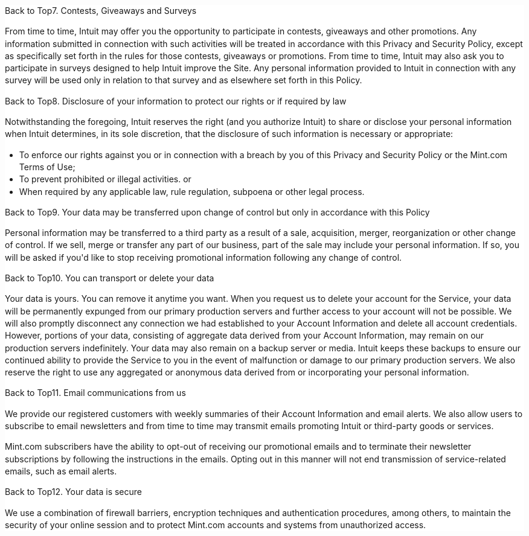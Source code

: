 Back to Top7. Contests, Giveaways and Surveys

From time to time, Intuit may offer you the opportunity to participate in contests, giveaways and other promotions. Any information submitted in connection with such activities will be treated in accordance with this Privacy and Security Policy, except as specifically set forth in the rules for those contests, giveaways or promotions. From time to time, Intuit may also ask you to participate in surveys designed to help Intuit improve the Site. Any personal information provided to Intuit in connection with any survey will be used only in relation to that survey and as elsewhere set forth in this Policy.

Back to Top8. Disclosure of your information to protect our rights or if required by law

Notwithstanding the foregoing, Intuit reserves the right (and you authorize Intuit) to share or disclose your personal information when Intuit determines, in its sole discretion, that the disclosure of such information is necessary or appropriate:

*   To enforce our rights against you or in connection with a breach by you of this Privacy and Security Policy or the Mint.com Terms of Use;
*   To prevent prohibited or illegal activities. or
*   When required by any applicable law, rule regulation, subpoena or other legal process.

Back to Top9. Your data may be transferred upon change of control but only in accordance with this Policy

Personal information may be transferred to a third party as a result of a sale, acquisition, merger, reorganization or other change of control. If we sell, merge or transfer any part of our business, part of the sale may include your personal information. If so, you will be asked if you'd like to stop receiving promotional information following any change of control.

Back to Top10. You can transport or delete your data

Your data is yours. You can remove it anytime you want. When you request us to delete your account for the Service, your data will be permanently expunged from our primary production servers and further access to your account will not be possible. We will also promptly disconnect any connection we had established to your Account Information and delete all account credentials. However, portions of your data, consisting of aggregate data derived from your Account Information, may remain on our production servers indefinitely. Your data may also remain on a backup server or media. Intuit keeps these backups to ensure our continued ability to provide the Service to you in the event of malfunction or damage to our primary production servers. We also reserve the right to use any aggregated or anonymous data derived from or incorporating your personal information.

Back to Top11. Email communications from us

We provide our registered customers with weekly summaries of their Account Information and email alerts. We also allow users to subscribe to email newsletters and from time to time may transmit emails promoting Intuit or third-party goods or services.

Mint.com subscribers have the ability to opt-out of receiving our promotional emails and to terminate their newsletter subscriptions by following the instructions in the emails. Opting out in this manner will not end transmission of service-related emails, such as email alerts.

Back to Top12. Your data is secure

We use a combination of firewall barriers, encryption techniques and authentication procedures, among others, to maintain the security of your online session and to protect Mint.com accounts and systems from unauthorized access.
